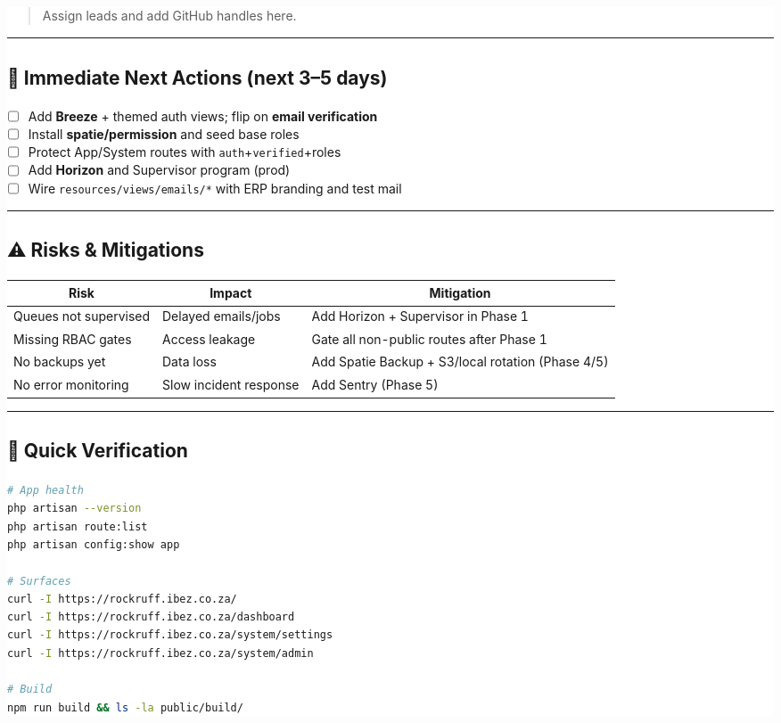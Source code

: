 > Assign leads and add GitHub handles here.

---

## 📌 Immediate Next Actions (next 3–5 days)

-   [ ] Add **Breeze** + themed auth views; flip on **email verification**
-   [ ] Install **spatie/permission** and seed base roles
-   [ ] Protect App/System routes with `auth`+`verified`+roles
-   [ ] Add **Horizon** and Supervisor program (prod)
-   [ ] Wire `resources/views/emails/*` with ERP branding and test mail

---

## ⚠️ Risks & Mitigations

| Risk                  | Impact                 | Mitigation                                        |
| --------------------- | ---------------------- | ------------------------------------------------- |
| Queues not supervised | Delayed emails/jobs    | Add Horizon + Supervisor in Phase 1               |
| Missing RBAC gates    | Access leakage         | Gate all non-public routes after Phase 1          |
| No backups yet        | Data loss              | Add Spatie Backup + S3/local rotation (Phase 4/5) |
| No error monitoring   | Slow incident response | Add Sentry (Phase 5)                              |

---

## 🔬 Quick Verification

```bash
# App health
php artisan --version
php artisan route:list
php artisan config:show app

# Surfaces
curl -I https://rockruff.ibez.co.za/
curl -I https://rockruff.ibez.co.za/dashboard
curl -I https://rockruff.ibez.co.za/system/settings
curl -I https://rockruff.ibez.co.za/system/admin

# Build
npm run build && ls -la public/build/
```
